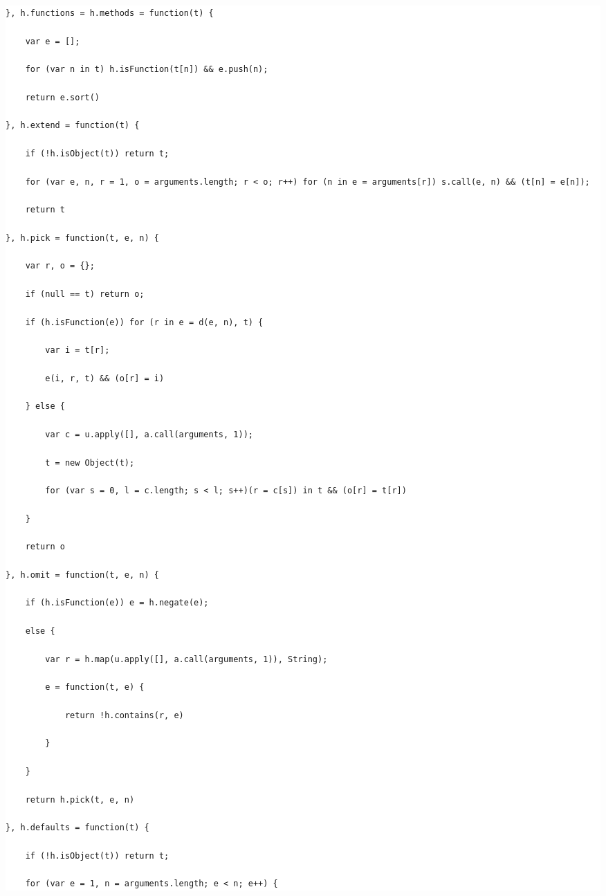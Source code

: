     }, h.functions = h.methods = function(t) {

        var e = [];

        for (var n in t) h.isFunction(t[n]) && e.push(n);

        return e.sort()

    }, h.extend = function(t) {

        if (!h.isObject(t)) return t;

        for (var e, n, r = 1, o = arguments.length; r < o; r++) for (n in e = arguments[r]) s.call(e, n) && (t[n] = e[n]);

        return t

    }, h.pick = function(t, e, n) {

        var r, o = {};

        if (null == t) return o;

        if (h.isFunction(e)) for (r in e = d(e, n), t) {

            var i = t[r];

            e(i, r, t) && (o[r] = i)

        } else {

            var c = u.apply([], a.call(arguments, 1));

            t = new Object(t);

            for (var s = 0, l = c.length; s < l; s++)(r = c[s]) in t && (o[r] = t[r])

        }

        return o

    }, h.omit = function(t, e, n) {

        if (h.isFunction(e)) e = h.negate(e);

        else {

            var r = h.map(u.apply([], a.call(arguments, 1)), String);

            e = function(t, e) {

                return !h.contains(r, e)

            }

        }

        return h.pick(t, e, n)

    }, h.defaults = function(t) {

        if (!h.isObject(t)) return t;

        for (var e = 1, n = arguments.length; e < n; e++) {
